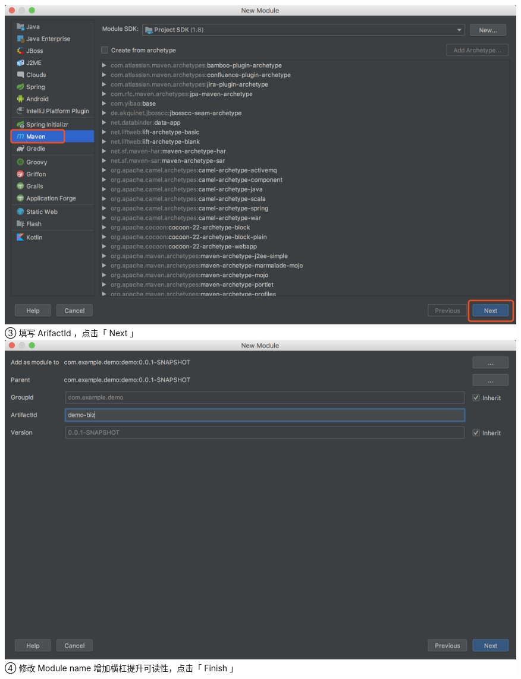 ![SpringBoot_1_7.png](img/SpringBoot_1_7.png)
③ 填写 ArifactId ，点击「 Next 」
![SpringBoot_1_8.png](img/SpringBoot_1_8.png)
④ 修改 Module name 增加横杠提升可读性，点击「 Finish 」